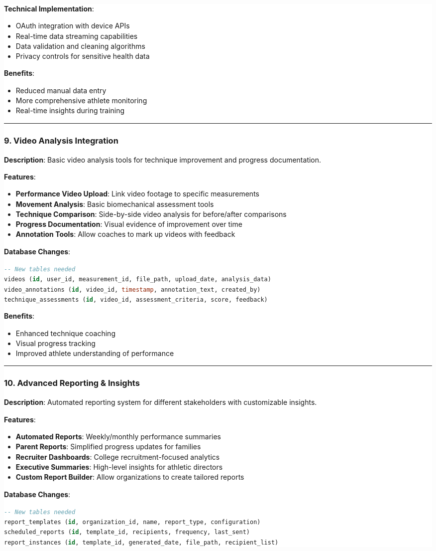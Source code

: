 **Technical Implementation**:
- OAuth integration with device APIs
- Real-time data streaming capabilities
- Data validation and cleaning algorithms
- Privacy controls for sensitive health data

**Benefits**:
- Reduced manual data entry
- More comprehensive athlete monitoring
- Real-time insights during training

---

### 9. Video Analysis Integration

**Description**: Basic video analysis tools for technique improvement and progress documentation.

**Features**:
- **Performance Video Upload**: Link video footage to specific measurements
- **Movement Analysis**: Basic biomechanical assessment tools
- **Technique Comparison**: Side-by-side video analysis for before/after comparisons
- **Progress Documentation**: Visual evidence of improvement over time
- **Annotation Tools**: Allow coaches to mark up videos with feedback

**Database Changes**:
```sql
-- New tables needed
videos (id, user_id, measurement_id, file_path, upload_date, analysis_data)
video_annotations (id, video_id, timestamp, annotation_text, created_by)
technique_assessments (id, video_id, assessment_criteria, score, feedback)
```

**Benefits**:
- Enhanced technique coaching
- Visual progress tracking
- Improved athlete understanding of performance

---

### 10. Advanced Reporting & Insights

**Description**: Automated reporting system for different stakeholders with customizable insights.

**Features**:
- **Automated Reports**: Weekly/monthly performance summaries
- **Parent Reports**: Simplified progress updates for families
- **Recruiter Dashboards**: College recruitment-focused analytics
- **Executive Summaries**: High-level insights for athletic directors
- **Custom Report Builder**: Allow organizations to create tailored reports

**Database Changes**:
```sql
-- New tables needed
report_templates (id, organization_id, name, report_type, configuration)
scheduled_reports (id, template_id, recipients, frequency, last_sent)
report_instances (id, template_id, generated_date, file_path, recipient_list)
```
